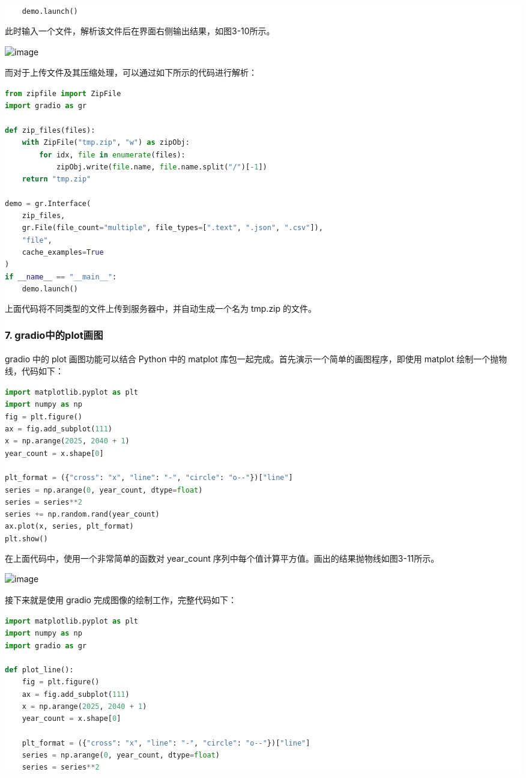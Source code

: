 ```python
    demo.launch()
```
此时输入一个文件，解析该文件后在界面右侧输出结果，如图3-10所示。

![image](https://github.com/user-attachments/assets/b5d1a7ba-06d9-4a82-9b7b-897e995e7710)


而对于上传文件及其压缩处理，可以通过如下所示的代码进行解析：
```python
from zipfile import ZipFile
import gradio as gr

def zip_files(files):
    with ZipFile("tmp.zip", "w") as zipObj:
        for idx, file in enumerate(files):
            zipObj.write(file.name, file.name.split("/")[-1])
    return "tmp.zip"

demo = gr.Interface(
    zip_files,
    gr.File(file_count="multiple", file_types=[".text", ".json", ".csv"]),
    "file",
    cache_examples=True
)
if __name__ == "__main__":
    demo.launch()
```
上面代码将不同类型的文件上传到服务器中，并自动生成一个名为 tmp.zip 的文件。
### 7. gradio中的plot画图
gradio 中的 plot 画图功能可以结合 Python 中的 matplot 库包一起完成。首先演示一个简单的画图程序，即使用 matplot 绘制一个抛物线，代码如下：
```python
import matplotlib.pyplot as plt
import numpy as np
fig = plt.figure()
ax = fig.add_subplot(111)
x = np.arange(2025, 2040 + 1)
year_count = x.shape[0]

plt_format = ({"cross": "x", "line": "-", "circle": "o--"})["line"]
series = np.arange(0, year_count, dtype=float)
series = series**2
series += np.random.rand(year_count)
ax.plot(x, series, plt_format)
plt.show()
```
在上面代码中，使用一个非常简单的函数对 year_count 序列中每个值计算平方值。画出的结果抛物线如图3-11所示。

![image](https://github.com/user-attachments/assets/09272507-c6f1-4c55-9093-ab2ffc7e3642)


接下来就是使用 gradio 完成图像的绘制工作，完整代码如下：
```python
import matplotlib.pyplot as plt
import numpy as np
import gradio as gr

def plot_line():
    fig = plt.figure()
    ax = fig.add_subplot(111)
    x = np.arange(2025, 2040 + 1)
    year_count = x.shape[0]

    plt_format = ({"cross": "x", "line": "-", "circle": "o--"})["line"]
    series = np.arange(0, year_count, dtype=float)
    series = series**2
```